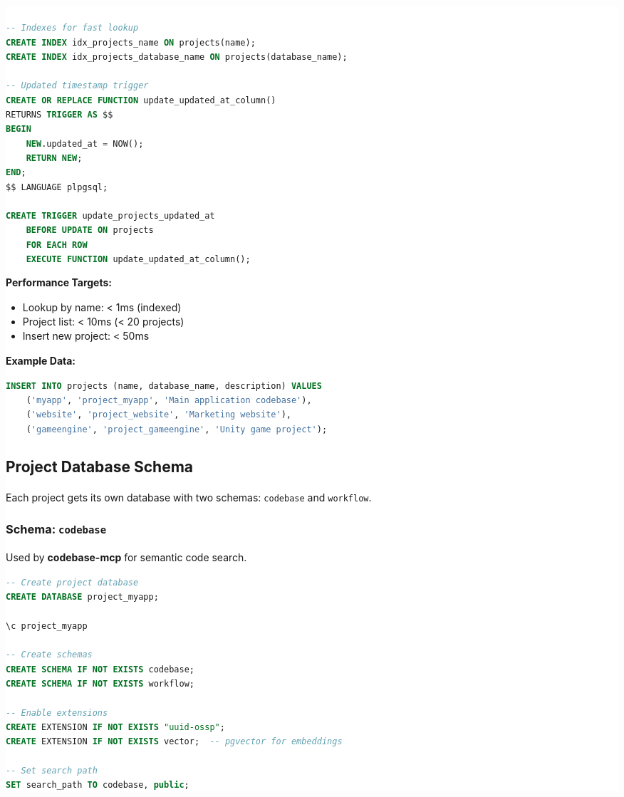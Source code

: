 ```sql

-- Indexes for fast lookup
CREATE INDEX idx_projects_name ON projects(name);
CREATE INDEX idx_projects_database_name ON projects(database_name);

-- Updated timestamp trigger
CREATE OR REPLACE FUNCTION update_updated_at_column()
RETURNS TRIGGER AS $$
BEGIN
    NEW.updated_at = NOW();
    RETURN NEW;
END;
$$ LANGUAGE plpgsql;

CREATE TRIGGER update_projects_updated_at
    BEFORE UPDATE ON projects
    FOR EACH ROW
    EXECUTE FUNCTION update_updated_at_column();
```

**Performance Targets:**
- Lookup by name: < 1ms (indexed)
- Project list: < 10ms (< 20 projects)
- Insert new project: < 50ms

**Example Data:**
```sql
INSERT INTO projects (name, database_name, description) VALUES
    ('myapp', 'project_myapp', 'Main application codebase'),
    ('website', 'project_website', 'Marketing website'),
    ('gameengine', 'project_gameengine', 'Unity game project');
```

## Project Database Schema

Each project gets its own database with two schemas: `codebase` and `workflow`.

### Schema: `codebase`

Used by **codebase-mcp** for semantic code search.

```sql
-- Create project database
CREATE DATABASE project_myapp;

\c project_myapp

-- Create schemas
CREATE SCHEMA IF NOT EXISTS codebase;
CREATE SCHEMA IF NOT EXISTS workflow;

-- Enable extensions
CREATE EXTENSION IF NOT EXISTS "uuid-ossp";
CREATE EXTENSION IF NOT EXISTS vector;  -- pgvector for embeddings

-- Set search path
SET search_path TO codebase, public;
```
